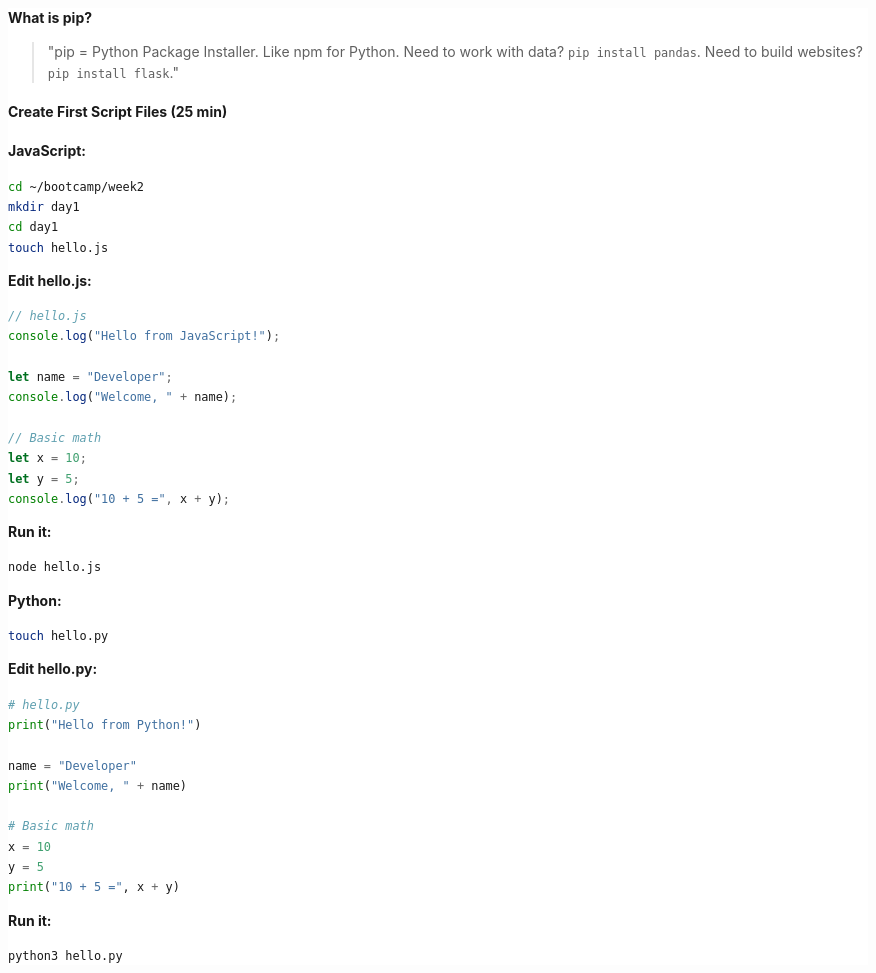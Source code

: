 **What is pip?**
> "pip = Python Package Installer. Like npm for Python. Need to work with data? `pip install pandas`. Need to build websites? `pip install flask`."

#### Create First Script Files (25 min)

**JavaScript:**
```bash
cd ~/bootcamp/week2
mkdir day1
cd day1
touch hello.js
```

**Edit hello.js:**
```javascript
// hello.js
console.log("Hello from JavaScript!");

let name = "Developer";
console.log("Welcome, " + name);

// Basic math
let x = 10;
let y = 5;
console.log("10 + 5 =", x + y);
```

**Run it:**
```bash
node hello.js
```

**Python:**
```bash
touch hello.py
```

**Edit hello.py:**
```python
# hello.py
print("Hello from Python!")

name = "Developer"
print("Welcome, " + name)

# Basic math
x = 10
y = 5
print("10 + 5 =", x + y)
```

**Run it:**
```bash
python3 hello.py
```
